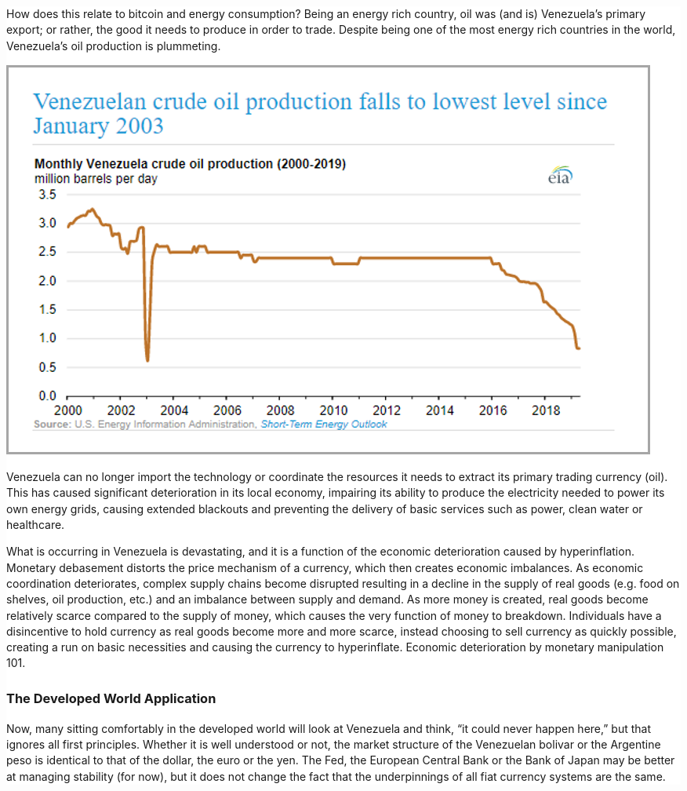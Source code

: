 How does this relate to bitcoin and energy consumption? Being an energy rich country, oil was (and is) Venezuela’s primary export; or rather, the good it needs to produce in order to trade. Despite being one of the most energy rich countries in the world, Venezuela’s oil production is plummeting.

![Venezuela-Crude](../images/gradually_then_suddenly_4-3.png)

Venezuela can no longer import the technology or coordinate the resources it needs to extract its primary trading currency (oil). This has caused significant deterioration in its local economy, impairing its ability to produce the electricity needed to power its own energy grids, causing extended blackouts and preventing the delivery of basic services such as power, clean water or healthcare.

What is occurring in Venezuela is devastating, and it is a function of the economic deterioration caused by hyperinflation. Monetary debasement distorts the price mechanism of a currency, which then creates economic imbalances. As economic coordination deteriorates, complex supply chains become disrupted resulting in a decline in the supply of real goods (e.g. food on shelves, oil production, etc.) and an imbalance between supply and demand. As more money is created, real goods become relatively scarce compared to the supply of money, which causes the very function of money to breakdown. Individuals have a disincentive to hold currency as real goods become more and more scarce, instead choosing to sell currency as quickly possible, creating a run on basic necessities and causing the currency to hyperinflate. Economic deterioration by monetary manipulation 101.

### The Developed World Application

Now, many sitting comfortably in the developed world will look at Venezuela and think, “it could never happen here,” but that ignores all first principles. Whether it is well understood or not, the market structure of the Venezuelan bolivar or the Argentine peso is identical to that of the dollar, the euro or the yen. The Fed, the European Central Bank or the Bank of Japan may be better at managing stability (for now), but it does not change the fact that the underpinnings of all fiat currency systems are the same.
